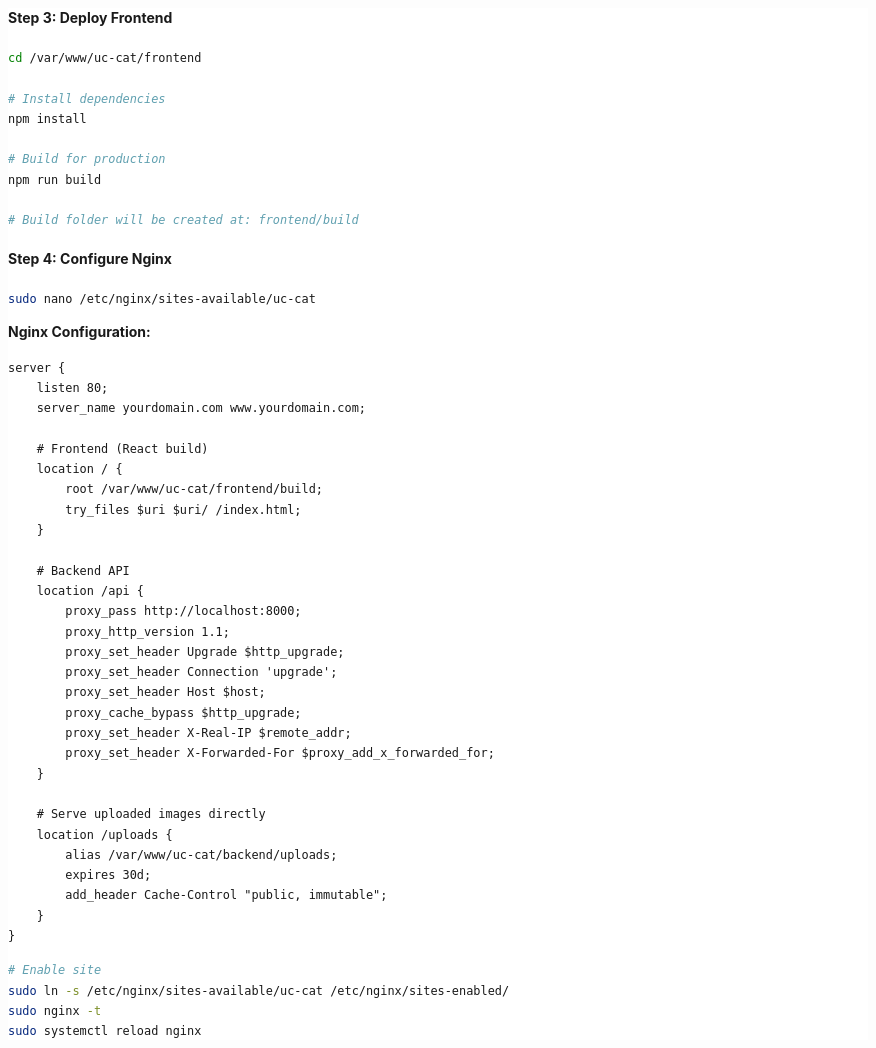 #### Step 3: Deploy Frontend

```bash
cd /var/www/uc-cat/frontend

# Install dependencies
npm install

# Build for production
npm run build

# Build folder will be created at: frontend/build
```

#### Step 4: Configure Nginx

```bash
sudo nano /etc/nginx/sites-available/uc-cat
```

**Nginx Configuration:**
```nginx
server {
    listen 80;
    server_name yourdomain.com www.yourdomain.com;

    # Frontend (React build)
    location / {
        root /var/www/uc-cat/frontend/build;
        try_files $uri $uri/ /index.html;
    }

    # Backend API
    location /api {
        proxy_pass http://localhost:8000;
        proxy_http_version 1.1;
        proxy_set_header Upgrade $http_upgrade;
        proxy_set_header Connection 'upgrade';
        proxy_set_header Host $host;
        proxy_cache_bypass $http_upgrade;
        proxy_set_header X-Real-IP $remote_addr;
        proxy_set_header X-Forwarded-For $proxy_add_x_forwarded_for;
    }

    # Serve uploaded images directly
    location /uploads {
        alias /var/www/uc-cat/backend/uploads;
        expires 30d;
        add_header Cache-Control "public, immutable";
    }
}
```

```bash
# Enable site
sudo ln -s /etc/nginx/sites-available/uc-cat /etc/nginx/sites-enabled/
sudo nginx -t
sudo systemctl reload nginx
```
